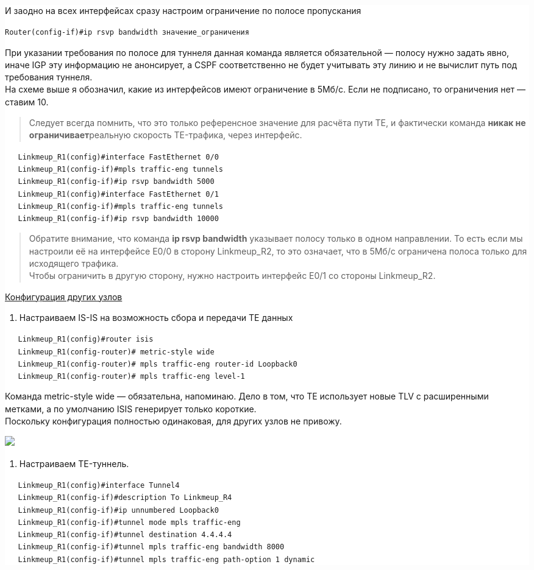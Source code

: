    И заодно на всех интерфейсах сразу настроим ограничение по полосе пропускания

   ```text
   Router(config-if)#ip rsvp bandwidth значение_ограничения
   ```

   При указании требования по полосе для туннеля данная команда является обязательной — полосу нужно задать явно, иначе IGP эту информацию не анонсирует, а CSPF соответственно не будет учитывать эту линию и не вычислит путь под требования туннеля.  
   На схеме выше я обозначил, какие из интерфейсов имеют ограничение в 5Мб/с. Если не подписано, то ограничения нет — ставим 10.

> Следует всегда помнить, что это только референсное значение для расчёта пути TE, и фактически команда **никак не ограничивает**реальную скорость TE-трафика, через интерфейс.

```text
   Linkmeup_R1(config)#interface FastEthernet 0/0
   Linkmeup_R1(config-if)#mpls traffic-eng tunnels
   Linkmeup_R1(config-if)#ip rsvp bandwidth 5000
   Linkmeup_R1(config)#interface FastEthernet 0/1
   Linkmeup_R1(config-if)#mpls traffic-eng tunnels
   Linkmeup_R1(config-if)#ip rsvp bandwidth 10000
```

> Обратите внимание, что команда **ip rsvp bandwidth** указывает полосу только в одном направлении. То есть если мы настроили её на интерфейсе E0/0 в сторону Linkmeup\_R2, то это означает, что в 5Мб/с ограничена полоса только для исходящего трафика.  
> Чтобы ограничить в другую сторону, нужно настроить интерфейс E0/1 со стороны Linkmeup\_R2.

[Конфигурация других узлов](https://docs.google.com/document/d/e/2PACX-1vSSQFUiDrLOPnmI2sVmNHk7Ci-3yTaliUbnLYCt6j1V7Gcbsrgxe_xfjukKhQu6wMj_fYJ212-i4ztI/pub)

1. Настраиваем IS-IS на возможность сбора и передачи TE данных  

```text
   Linkmeup_R1(config)#router isis
   Linkmeup_R1(config-router)# metric-style wide
   Linkmeup_R1(config-router)# mpls traffic-eng router-id Loopback0
   Linkmeup_R1(config-router)# mpls traffic-eng level-1
```

Команда metric-style wide — обязательна, напоминаю. Дело в том, что TE использует новые TLV с расширенными метками, а по умолчанию ISIS генерирует только короткие.  
Поскольку конфигурация полностью одинаковая, для других узлов не привожу.

![](https://habrastorage.org/web/0d0/5b3/161/0d05b3161ae147be99bc00102ea746c4.png)

1. Настраиваем TE-туннель.  

```text
   Linkmeup_R1(config)#interface Tunnel4
   Linkmeup_R1(config-if)#description To Linkmeup_R4
   Linkmeup_R1(config-if)#ip unnumbered Loopback0
   Linkmeup_R1(config-if)#tunnel mode mpls traffic-eng
   Linkmeup_R1(config-if)#tunnel destination 4.4.4.4
   Linkmeup_R1(config-if)#tunnel mpls traffic-eng bandwidth 8000
   Linkmeup_R1(config-if)#tunnel mpls traffic-eng path-option 1 dynamic
```
